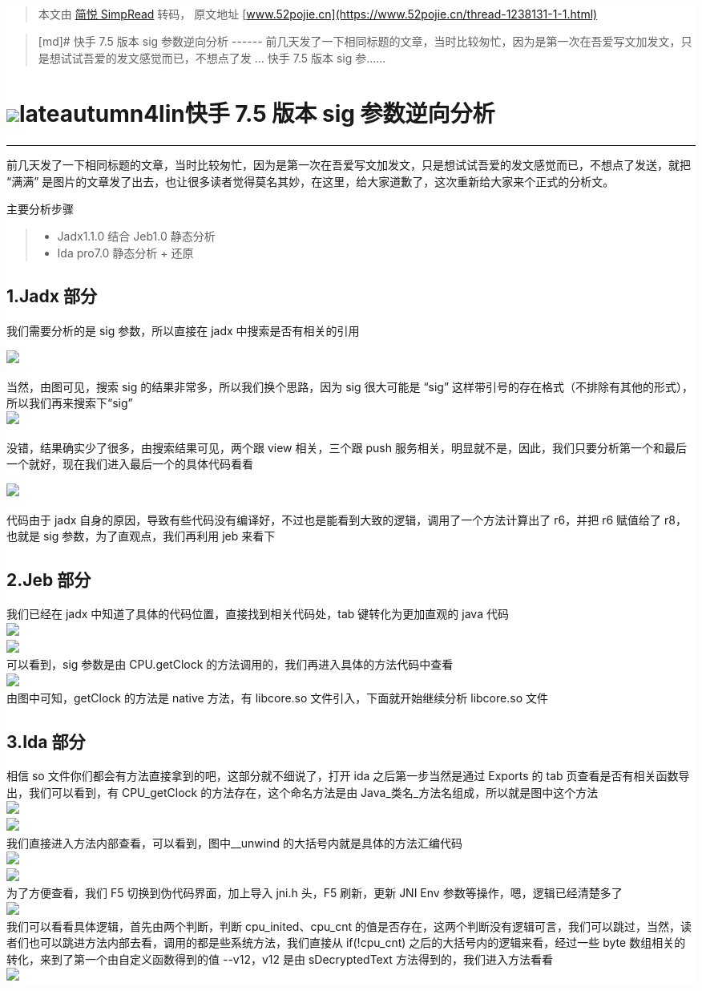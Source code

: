 > 本文由 [简悦 SimpRead](http://ksria.com/simpread/) 转码， 原文地址 [www.52pojie.cn](https://www.52pojie.cn/thread-1238131-1-1.html)

> [md]# 快手 7.5 版本 sig 参数逆向分析 ------ 前几天发了一下相同标题的文章，当时比较匆忙，因为是第一次在吾爱写文加发文，只是想试试吾爱的发文感觉而已，不想点了发 ... 快手 7.5 版本 sig 参......

![](https://www.52pojie.cn/uc_server/images/noavatar_middle.gif)lateautumn4lin快手 7.5 版本 sig 参数逆向分析
====================

* * *

前几天发了一下相同标题的文章，当时比较匆忙，因为是第一次在吾爱写文加发文，只是想试试吾爱的发文感觉而已，不想点了发送，就把 “满满” 是图片的文章发了出去，也让很多读者觉得莫名其妙，在这里，给大家道歉了，这次重新给大家来个正式的分析文。

主要分析步骤

> *   Jadx1.1.0 结合 Jeb1.0 静态分析
> *   Ida pro7.0 静态分析 + 还原

1.Jadx 部分
---------

我们需要分析的是 sig 参数，所以直接在 jadx 中搜索是否有相关的引用

![](https://p9-juejin.byteimg.com/tos-cn-i-k3u1fbpfcp/faa93d53ea2845a28bdc8dde363df3d1~tplv-k3u1fbpfcp-zoom-1.image)

当然，由图可见，搜索 sig 的结果非常多，所以我们换个思路，因为 sig 很大可能是 “sig” 这样带引号的存在格式（不排除有其他的形式），所以我们再来搜索下“sig”  
![](https://p6-juejin.byteimg.com/tos-cn-i-k3u1fbpfcp/9b72af691ffa4ba6adc7aa51e4cfd3aa~tplv-k3u1fbpfcp-zoom-1.image)

没错，结果确实少了很多，由搜索结果可见，两个跟 view 相关，三个跟 push 服务相关，明显就不是，因此，我们只要分析第一个和最后一个就好，现在我们进入最后一个的具体代码看看

![](https://p3-juejin.byteimg.com/tos-cn-i-k3u1fbpfcp/ba1f421a81184043bc26b4859ae14b94~tplv-k3u1fbpfcp-zoom-1.image)

代码由于 jadx 自身的原因，导致有些代码没有编译好，不过也是能看到大致的逻辑，调用了一个方法计算出了 r6，并把 r6 赋值给了 r8，也就是 sig 参数，为了直观点，我们再利用 jeb 来看下

2.Jeb 部分
--------

我们已经在 jadx 中知道了具体的代码位置，直接找到相关代码处，tab 键转化为更加直观的 java 代码  
![](https://p9-juejin.byteimg.com/tos-cn-i-k3u1fbpfcp/09dac0ea866f43ba82dacf96d93e495f~tplv-k3u1fbpfcp-zoom-1.image)  
![](https://p9-juejin.byteimg.com/tos-cn-i-k3u1fbpfcp/272ce810453f4ab994279c2d69d4da6f~tplv-k3u1fbpfcp-zoom-1.image)  
可以看到，sig 参数是由 CPU.getClock 的方法调用的，我们再进入具体的方法代码中查看  
![](https://p3-juejin.byteimg.com/tos-cn-i-k3u1fbpfcp/dd5cd5c6bfc94114bce86d4e069c2cc3~tplv-k3u1fbpfcp-zoom-1.image)  
由图中可知，getClock 的方法是 native 方法，有 libcore.so 文件引入，下面就开始继续分析 libcore.so 文件

3.Ida 部分
--------

相信 so 文件你们都会有方法直接拿到的吧，这部分就不细说了，打开 ida 之后第一步当然是通过 Exports 的 tab 页查看是否有相关函数导出，我们可以看到，有 CPU_getClock 的方法存在，这个命名方法是由 Java_类名_方法名组成，所以就是图中这个方法  
![](https://p9-juejin.byteimg.com/tos-cn-i-k3u1fbpfcp/68abb7107ecd4589a9ed42042e96953e~tplv-k3u1fbpfcp-zoom-1.image)  
![](https://p1-juejin.byteimg.com/tos-cn-i-k3u1fbpfcp/ff8116425aa243f299d476dd72ccfa9f~tplv-k3u1fbpfcp-zoom-1.image)  
我们直接进入方法内部查看，可以看到，图中__unwind 的大括号内就是具体的方法汇编代码  
![](https://p6-juejin.byteimg.com/tos-cn-i-k3u1fbpfcp/f2125ed33c01426d87eebcff6e9464f2~tplv-k3u1fbpfcp-zoom-1.image)  
![](https://p9-juejin.byteimg.com/tos-cn-i-k3u1fbpfcp/9b520752a1f84be3b89a88f6df7f6356~tplv-k3u1fbpfcp-zoom-1.image)  
为了方便查看，我们 F5 切换到伪代码界面，加上导入 jni.h 头，F5 刷新，更新 JNI Env 参数等操作，嗯，逻辑已经清楚多了  
![](https://p3-juejin.byteimg.com/tos-cn-i-k3u1fbpfcp/15d0c9f4172c407c834322a25e456b32~tplv-k3u1fbpfcp-zoom-1.image)  
我们可以看看具体逻辑，首先由两个判断，判断 cpu_inited、cpu_cnt 的值是否存在，这两个判断没有逻辑可言，我们可以跳过，当然，读者们也可以跳进方法内部去看，调用的都是些系统方法，我们直接从 if(!cpu_cnt) 之后的大括号内的逻辑来看，经过一些 byte 数组相关的转化，来到了第一个由自定义函数得到的值 --v12，v12 是由 sDecryptedText 方法得到的，我们进入方法看看  
![](https://p3-juejin.byteimg.com/tos-cn-i-k3u1fbpfcp/50a8408d45534741b62a7b157d919499~tplv-k3u1fbpfcp-zoom-1.image)  